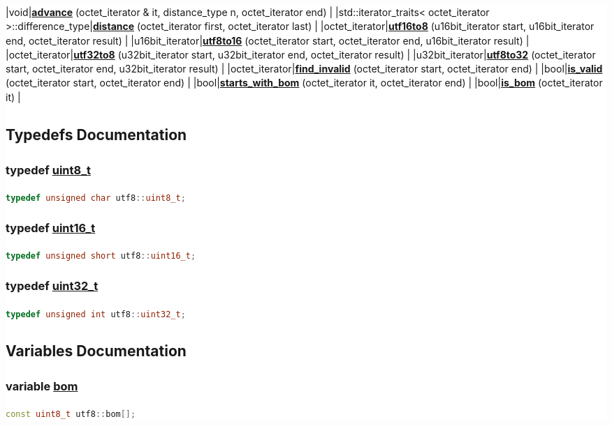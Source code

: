 |void|[**advance**](namespaceutf8.md#1a411eec0d2919810bb26966be242c1e9e) (octet\_iterator & it, distance\_type n, octet\_iterator end) |
|std::iterator\_traits< octet\_iterator >::difference\_type|[**distance**](namespaceutf8.md#1a75394fbfe91b1122e2602a6d73c5f612) (octet\_iterator first, octet\_iterator last) |
|octet\_iterator|[**utf16to8**](namespaceutf8.md#1acb68503442bd2e797e8fc8a960f54cf8) (u16bit\_iterator start, u16bit\_iterator end, octet\_iterator result) |
|u16bit\_iterator|[**utf8to16**](namespaceutf8.md#1a6404050074139c367a42f0a911779903) (octet\_iterator start, octet\_iterator end, u16bit\_iterator result) |
|octet\_iterator|[**utf32to8**](namespaceutf8.md#1a4a1157ef2f85d4bc8366dbbea20dcb48) (u32bit\_iterator start, u32bit\_iterator end, octet\_iterator result) |
|u32bit\_iterator|[**utf8to32**](namespaceutf8.md#1a8020ed399788dca779663adf061ed718) (octet\_iterator start, octet\_iterator end, u32bit\_iterator result) |
|octet\_iterator|[**find\_invalid**](namespaceutf8.md#1ae29721faca762865e83ffea06605acc5) (octet\_iterator start, octet\_iterator end) |
|bool|[**is\_valid**](namespaceutf8.md#1add2dbec3d058aa66500ec4f97cc8174b) (octet\_iterator start, octet\_iterator end) |
|bool|[**starts\_with\_bom**](namespaceutf8.md#1a498c8e7d7a6fd92d4672ef05661dc783) (octet\_iterator it, octet\_iterator end) |
|bool|[**is\_bom**](namespaceutf8.md#1aed9555bcddc0fd46296bf4e5642229ed) (octet\_iterator it) |


## Typedefs Documentation

### typedef <a id="1abe793b552fabe390d134b97ab81d2c7f" href="#1abe793b552fabe390d134b97ab81d2c7f">uint8\_t</a>

```cpp
typedef unsigned char utf8::uint8_t;
```



### typedef <a id="1ac23066b92c5a1d9d9ef177201f750936" href="#1ac23066b92c5a1d9d9ef177201f750936">uint16\_t</a>

```cpp
typedef unsigned short utf8::uint16_t;
```



### typedef <a id="1a846259d2f173d524282583fc9d825b00" href="#1a846259d2f173d524282583fc9d825b00">uint32\_t</a>

```cpp
typedef unsigned int utf8::uint32_t;
```



## Variables Documentation

### variable <a id="1ac7efcab62f51d362fc741657e60b9b1d" href="#1ac7efcab62f51d362fc741657e60b9b1d">bom</a>

```cpp
const uint8_t utf8::bom[];
```
